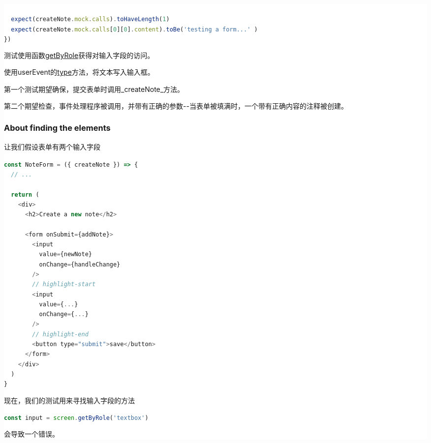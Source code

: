 ```js

  expect(createNote.mock.calls).toHaveLength(1)
  expect(createNote.mock.calls[0][0].content).toBe('testing a form...' )
})
```


 测试使用函数[getByRole](https://testing-library.com/docs/queries/byrole)获得对输入字段的访问。


使用userEvent的[type](https://testing-library.com/docs/user-event/utility#type)方法，将文本写入输入框。


 第一个测试期望确保，提交表单时调用_createNote_方法。

 第二个期望检查，事件处理程序被调用，并带有正确的参数--当表单被填满时，一个带有正确内容的注释被创建。

### About finding the elements


 让我们假设表单有两个输入字段

```js
const NoteForm = ({ createNote }) => {
  // ...

  return (
    <div>
      <h2>Create a new note</h2>

      <form onSubmit={addNote}>
        <input
          value={newNote}
          onChange={handleChange}
        />
        // highlight-start
        <input
          value={...}
          onChange={...}
        />
        // highlight-end
        <button type="submit">save</button>
      </form>
    </div>
  )
}
```


 现在，我们的测试用来寻找输入字段的方法

```js
const input = screen.getByRole('textbox')
```


会导致一个错误。
